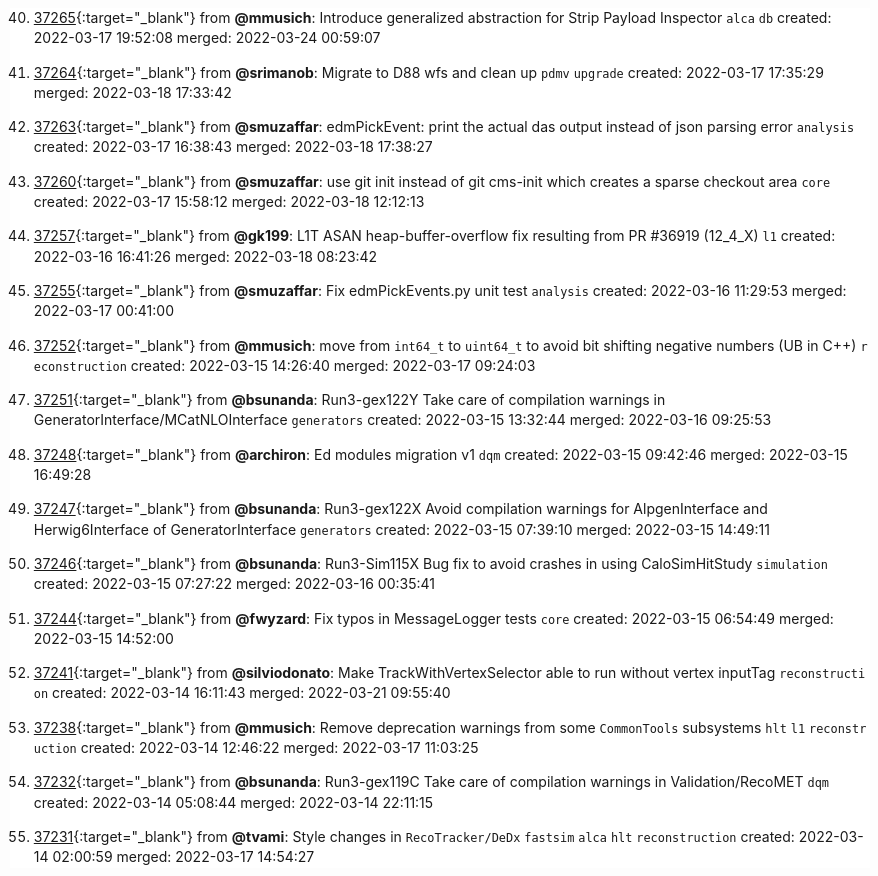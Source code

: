 40. [37265](http://github.com/cms-sw/cmssw/pull/37265){:target="_blank"}  from **@mmusich**: Introduce generalized abstraction for Strip Payload Inspector `alca` `db` created: 2022-03-17 19:52:08 merged: 2022-03-24 00:59:07

41. [37264](http://github.com/cms-sw/cmssw/pull/37264){:target="_blank"}  from **@srimanob**: Migrate to D88 wfs and clean up `pdmv` `upgrade` created: 2022-03-17 17:35:29 merged: 2022-03-18 17:33:42

42. [37263](http://github.com/cms-sw/cmssw/pull/37263){:target="_blank"}  from **@smuzaffar**: edmPickEvent: print the actual das output instead of json parsing error `analysis` created: 2022-03-17 16:38:43 merged: 2022-03-18 17:38:27

43. [37260](http://github.com/cms-sw/cmssw/pull/37260){:target="_blank"}  from **@smuzaffar**: use git init instead of git cms-init which creates a sparse checkout area `core` created: 2022-03-17 15:58:12 merged: 2022-03-18 12:12:13

44. [37257](http://github.com/cms-sw/cmssw/pull/37257){:target="_blank"}  from **@gk199**: L1T ASAN heap-buffer-overflow fix resulting from PR #36919 (12_4_X) `l1` created: 2022-03-16 16:41:26 merged: 2022-03-18 08:23:42

45. [37255](http://github.com/cms-sw/cmssw/pull/37255){:target="_blank"}  from **@smuzaffar**: Fix edmPickEvents.py unit test `analysis` created: 2022-03-16 11:29:53 merged: 2022-03-17 00:41:00

46. [37252](http://github.com/cms-sw/cmssw/pull/37252){:target="_blank"}  from **@mmusich**: move from `int64_t` to `uint64_t` to avoid bit shifting negative numbers (UB in C++) `reconstruction` created: 2022-03-15 14:26:40 merged: 2022-03-17 09:24:03

47. [37251](http://github.com/cms-sw/cmssw/pull/37251){:target="_blank"}  from **@bsunanda**: Run3-gex122Y Take care of compilation warnings in GeneratorInterface/MCatNLOInterface `generators` created: 2022-03-15 13:32:44 merged: 2022-03-16 09:25:53

48. [37248](http://github.com/cms-sw/cmssw/pull/37248){:target="_blank"}  from **@archiron**: Ed modules migration v1 `dqm` created: 2022-03-15 09:42:46 merged: 2022-03-15 16:49:28

49. [37247](http://github.com/cms-sw/cmssw/pull/37247){:target="_blank"}  from **@bsunanda**: Run3-gex122X  Avoid compilation warnings for AlpgenInterface and Herwig6Interface of  GeneratorInterface `generators` created: 2022-03-15 07:39:10 merged: 2022-03-15 14:49:11

50. [37246](http://github.com/cms-sw/cmssw/pull/37246){:target="_blank"}  from **@bsunanda**: Run3-Sim115X Bug fix to avoid crashes in using CaloSimHitStudy `simulation` created: 2022-03-15 07:27:22 merged: 2022-03-16 00:35:41

51. [37244](http://github.com/cms-sw/cmssw/pull/37244){:target="_blank"}  from **@fwyzard**: Fix typos in MessageLogger tests `core` created: 2022-03-15 06:54:49 merged: 2022-03-15 14:52:00

52. [37241](http://github.com/cms-sw/cmssw/pull/37241){:target="_blank"}  from **@silviodonato**: Make TrackWithVertexSelector able to run without vertex inputTag `reconstruction` created: 2022-03-14 16:11:43 merged: 2022-03-21 09:55:40

53. [37238](http://github.com/cms-sw/cmssw/pull/37238){:target="_blank"}  from **@mmusich**: Remove deprecation warnings from some `CommonTools` subsystems `hlt` `l1` `reconstruction` created: 2022-03-14 12:46:22 merged: 2022-03-17 11:03:25

54. [37232](http://github.com/cms-sw/cmssw/pull/37232){:target="_blank"}  from **@bsunanda**: Run3-gex119C Take care of compilation warnings in Validation/RecoMET `dqm` created: 2022-03-14 05:08:44 merged: 2022-03-14 22:11:15

55. [37231](http://github.com/cms-sw/cmssw/pull/37231){:target="_blank"}  from **@tvami**: Style changes in `RecoTracker/DeDx` `fastsim` `alca` `hlt` `reconstruction` created: 2022-03-14 02:00:59 merged: 2022-03-17 14:54:27

